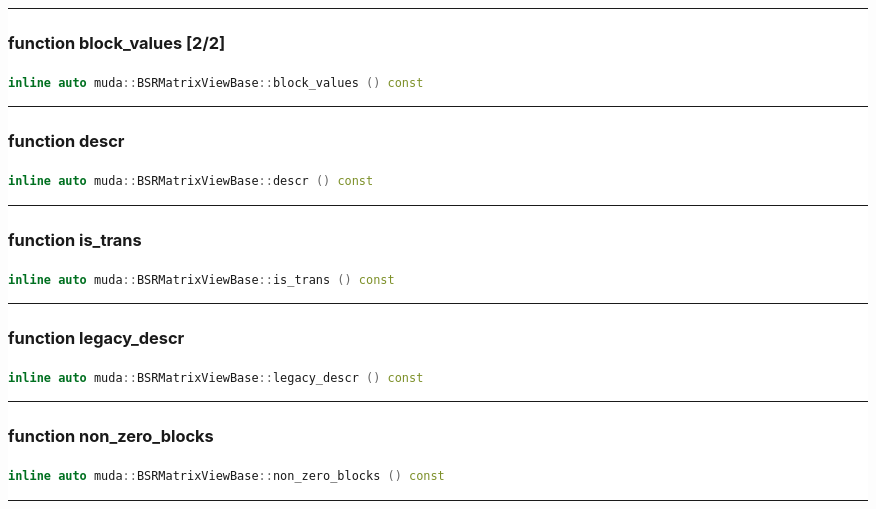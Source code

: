 


<hr>



### function block\_values [2/2]

```C++
inline auto muda::BSRMatrixViewBase::block_values () const
```




<hr>



### function descr 

```C++
inline auto muda::BSRMatrixViewBase::descr () const
```




<hr>



### function is\_trans 

```C++
inline auto muda::BSRMatrixViewBase::is_trans () const
```




<hr>



### function legacy\_descr 

```C++
inline auto muda::BSRMatrixViewBase::legacy_descr () const
```




<hr>



### function non\_zero\_blocks 

```C++
inline auto muda::BSRMatrixViewBase::non_zero_blocks () const
```




<hr>
